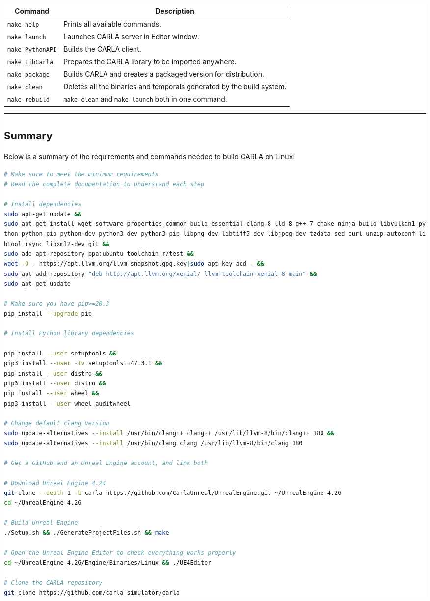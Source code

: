 | Command | Description |
| ------- | ------- |
| `make help`                                                           | Prints all available commands.                                        |
| `make launch`                                                         | Launches CARLA server in Editor window.                               |
| `make PythonAPI`                                                      | Builds the CARLA client.                                              |
| `make LibCarla`                                                       | Prepares the CARLA library to be imported anywhere.                   |
| `make package`                                                        | Builds CARLA and creates a packaged version for distribution.         |
| `make clean`                                                          | Deletes all the binaries and temporals generated by the build system. |
| `make rebuild`                                                        | `make clean` and `make launch` both in one command.                   |

---
## Summary

Below is a summary of the requirements and commands needed to build CARLA on Linux:

```sh
# Make sure to meet the minimum requirements
# Read the complete documentation to understand each step

# Install dependencies
sudo apt-get update &&
sudo apt-get install wget software-properties-common build-essential clang-8 lld-8 g++-7 cmake ninja-build libvulkan1 python python-pip python-dev python3-dev python3-pip libpng-dev libtiff5-dev libjpeg-dev tzdata sed curl unzip autoconf libtool rsync libxml2-dev git &&
sudo add-apt-repository ppa:ubuntu-toolchain-r/test &&
wget -O - https://apt.llvm.org/llvm-snapshot.gpg.key|sudo apt-key add - &&
sudo apt-add-repository "deb http://apt.llvm.org/xenial/ llvm-toolchain-xenial-8 main" &&
sudo apt-get update

# Make sure you have pip>=20.3
pip install --upgrade pip

# Install Python library dependencies

pip install --user setuptools &&
pip3 install --user -Iv setuptools==47.3.1 &&
pip install --user distro &&
pip3 install --user distro &&
pip install --user wheel &&
pip3 install --user wheel auditwheel

# Change default clang version
sudo update-alternatives --install /usr/bin/clang++ clang++ /usr/lib/llvm-8/bin/clang++ 180 &&
sudo update-alternatives --install /usr/bin/clang clang /usr/lib/llvm-8/bin/clang 180

# Get a GitHub and an Unreal Engine account, and link both

# Download Unreal Engine 4.24
git clone --depth 1 -b carla https://github.com/CarlaUnreal/UnrealEngine.git ~/UnrealEngine_4.26
cd ~/UnrealEngine_4.26

# Build Unreal Engine
./Setup.sh && ./GenerateProjectFiles.sh && make

# Open the Unreal Engine Editor to check everything works properly
cd ~/UnrealEngine_4.26/Engine/Binaries/Linux && ./UE4Editor

# Clone the CARLA repository
git clone https://github.com/carla-simulator/carla
```